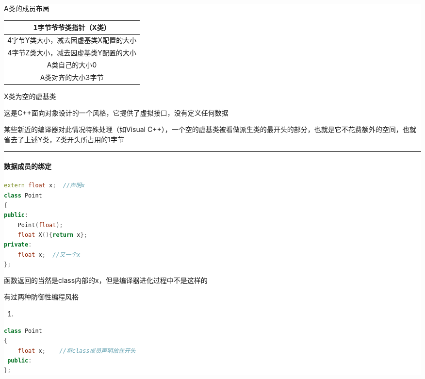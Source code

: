 

A类的成员布局

|        1字节爷爷类指针（X类）         |
| :-----------------------------------: |
| 4字节Y类大小，减去因虚基类X配置的大小 |
| 4字节Z类大小，减去因虚基类Y配置的大小 |
|            A类自己的大小0             |
|          A类对齐的大小3字节           |



X类为空的虚基类

这是C++面向对象设计的一个风格，它提供了虚拟接口，没有定义任何数据



某些新近的编译器对此情况特殊处理（如Visual C++），一个空的虚基类被看做派生类的最开头的部分，也就是它不花费额外的空间，也就省去了上述Y类，Z类开头所占用的1字节



------



#### 数据成员的绑定



```c++
extern float x;  //声明x
class Point
{
public:
    Point(float);
    float X(){return x};
private:
    float x;  //又一个x
};
```



函数返回的当然是class内部的x，但是编译器进化过程中不是这样的

有过两种防御性编程风格

1.

```c++
class Point
{
    float x;	//将class成员声明放在开头
 public:
};
```


